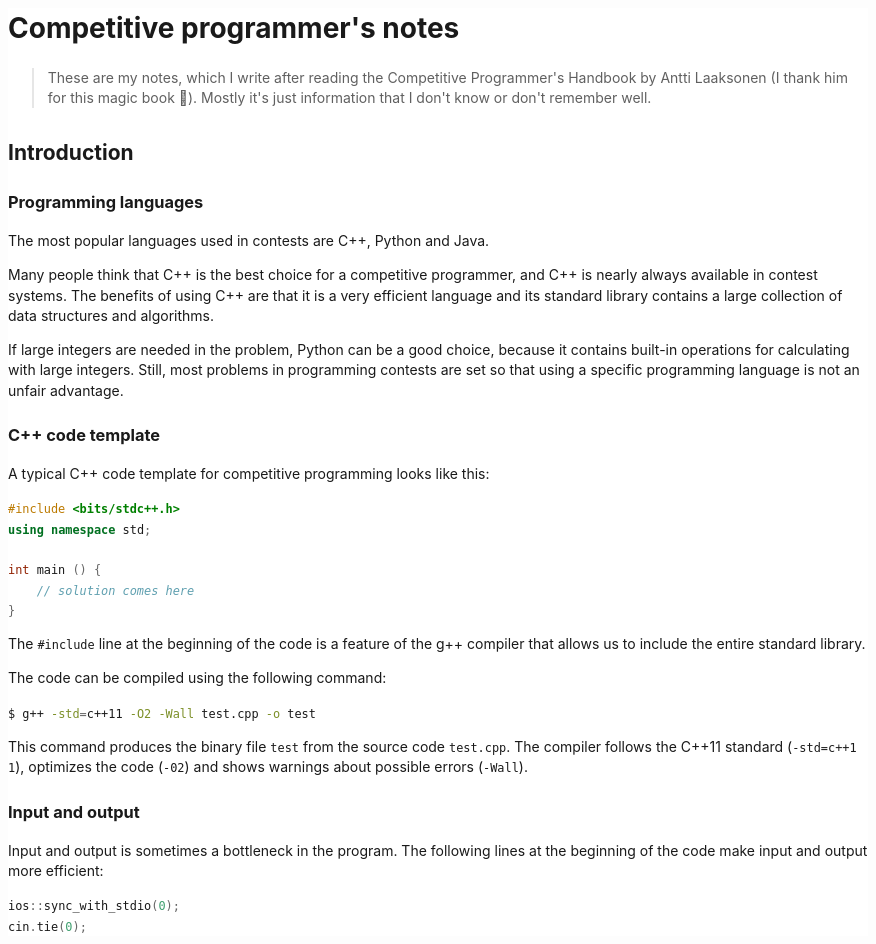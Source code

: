 # Competitive programmer's notes

> These are my notes, which I write after reading the Competitive Programmer's Handbook by Antti Laaksonen (I thank him for this magic book :pray:). Mostly it's just information that I don't know or don't remember well.

## Introduction

### Programming languages

The most popular languages used in contests are C++, Python and Java.

Many people think that C++ is the best choice for a competitive programmer, and C++ is nearly always available in contest systems. The benefits of using C++ are that it is a very efficient language and its standard library contains a large collection of data structures and algorithms.

If large integers are needed in the problem, Python can be a good choice, because it contains built-in operations for calculating with large integers. Still, most problems in programming contests are set so that using a specific programming language is not an unfair advantage.

### C++ code template

A typical C++ code template for competitive programming looks like this:

```c++
#include <bits/stdc++.h>
using namespace std;

int main () {
    // solution comes here
}
```

The `#include` line at the beginning of the code is a feature of the g++ compiler that allows us to include the entire standard library.

The code can be compiled using the following command:

```bash
$ g++ -std=c++11 -O2 -Wall test.cpp -o test
```

This command produces the binary file `test` from the source code `test.cpp`. The compiler follows the C++11 standard (`-std=c++11`), optimizes the code (`-02`) and shows warnings about possible errors (`-Wall`). 

### Input and output

Input and output is sometimes a bottleneck in the program. The following lines at the beginning of the code make input and output more efficient:

```c++
ios::sync_with_stdio(0);
cin.tie(0);
```
